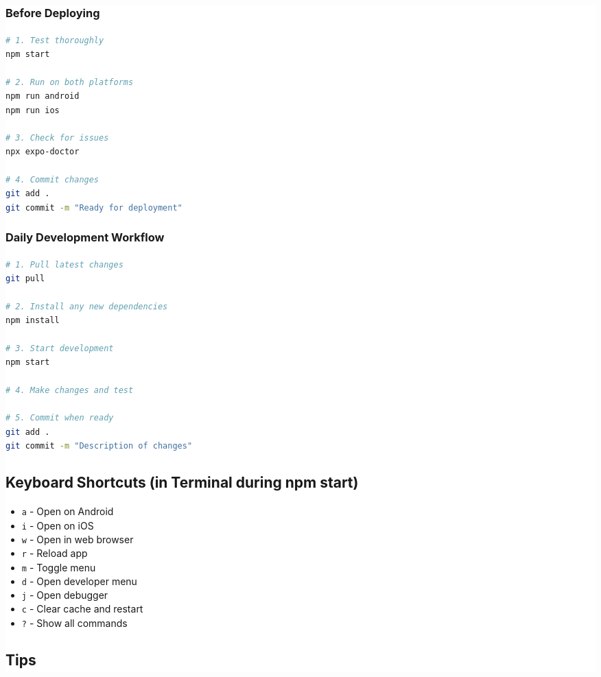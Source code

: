 ### Before Deploying

```bash
# 1. Test thoroughly
npm start

# 2. Run on both platforms
npm run android
npm run ios

# 3. Check for issues
npx expo-doctor

# 4. Commit changes
git add .
git commit -m "Ready for deployment"
```

### Daily Development Workflow

```bash
# 1. Pull latest changes
git pull

# 2. Install any new dependencies
npm install

# 3. Start development
npm start

# 4. Make changes and test

# 5. Commit when ready
git add .
git commit -m "Description of changes"
```

## Keyboard Shortcuts (in Terminal during npm start)

- `a` - Open on Android
- `i` - Open on iOS
- `w` - Open in web browser
- `r` - Reload app
- `m` - Toggle menu
- `d` - Open developer menu
- `j` - Open debugger
- `c` - Clear cache and restart
- `?` - Show all commands

## Tips
